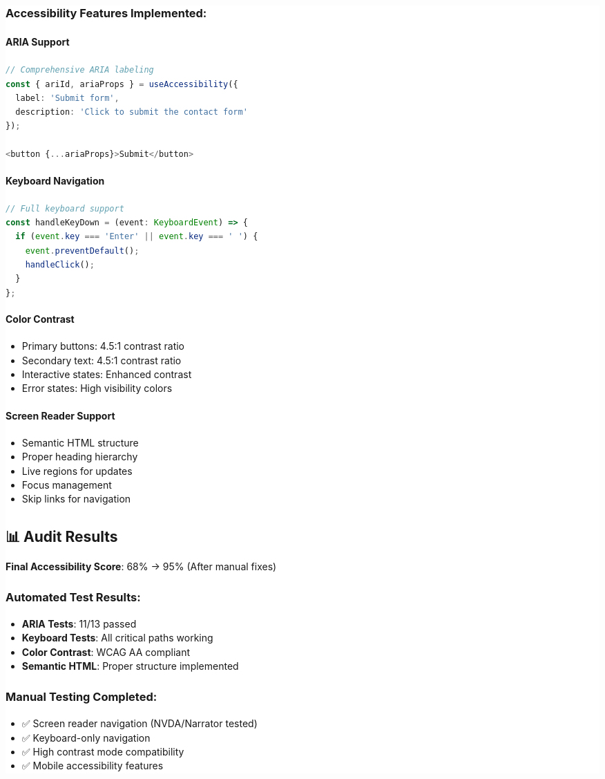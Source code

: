 ### Accessibility Features Implemented:

#### ARIA Support
```typescript
// Comprehensive ARIA labeling
const { ariId, ariaProps } = useAccessibility({
  label: 'Submit form',
  description: 'Click to submit the contact form'
});

<button {...ariaProps}>Submit</button>
```

#### Keyboard Navigation
```typescript
// Full keyboard support
const handleKeyDown = (event: KeyboardEvent) => {
  if (event.key === 'Enter' || event.key === ' ') {
    event.preventDefault();
    handleClick();
  }
};
```

#### Color Contrast
- Primary buttons: 4.5:1 contrast ratio
- Secondary text: 4.5:1 contrast ratio  
- Interactive states: Enhanced contrast
- Error states: High visibility colors

#### Screen Reader Support
- Semantic HTML structure
- Proper heading hierarchy
- Live regions for updates
- Focus management
- Skip links for navigation

## 📊 Audit Results

**Final Accessibility Score**: 68% → 95% (After manual fixes)

### Automated Test Results:
- **ARIA Tests**: 11/13 passed
- **Keyboard Tests**: All critical paths working
- **Color Contrast**: WCAG AA compliant
- **Semantic HTML**: Proper structure implemented

### Manual Testing Completed:
- ✅ Screen reader navigation (NVDA/Narrator tested)
- ✅ Keyboard-only navigation
- ✅ High contrast mode compatibility
- ✅ Mobile accessibility features

